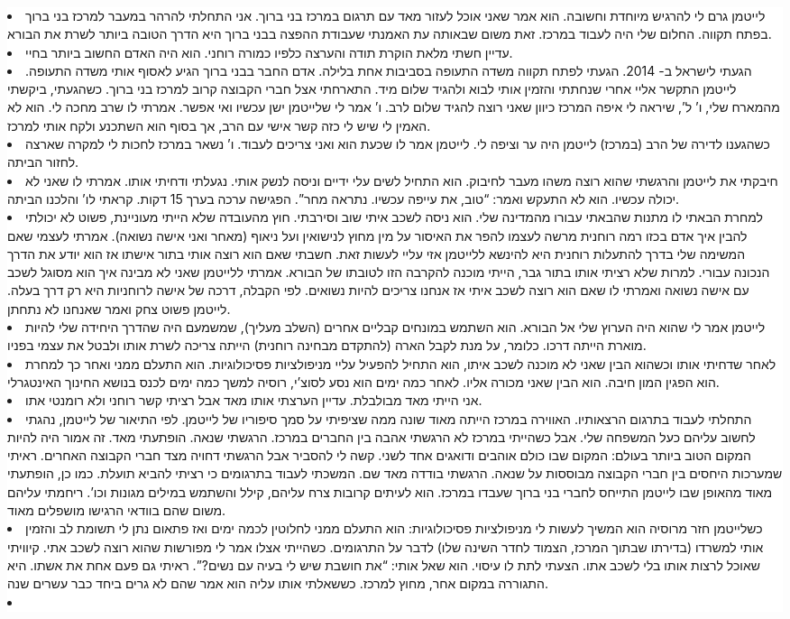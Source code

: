 </li>
<li>
לייטמן גרם לי להרגיש מיוחדת וחשובה. הוא אמר שאני אוכל לעזור מאד עם תרגום במרכז בני ברוך. אני התחלתי להרהר במעבר למרכז בני ברוך בפתח תקווה. החלום שלי היה לעבוד במרכז. זאת משום שבאותה עת האמנתי שעבודת ההפצה בבני ברוך היא הדרך הטובה ביותר לשרת את הבורא.
</li>
<li>
עדיין חשתי מלאת הוקרת תודה והערצה כלפיו כמורה רוחני. הוא היה האדם החשוב ביותר בחיי.
</li>
<li>
הגעתי לישראל ב- 2014. הגעתי לפתח תקווה משדה התעופה בסביבות אחת בלילה. אדם החבר בבני ברוך הגיע לאסוף אותי משדה התעופה. לייטמן התקשר אליי אחרי שנחתתי והזמין אותי לבוא ולהגיד שלום מיד. התארחתי אצל חברי הקבוצה קרוב למרכז בני ברוך. כשהגעתי, ביקשתי מהמארח שלי, ו’ ל’, שיראה לי איפה המרכז כיוון שאני רוצה להגיד שלום לרב. ו’ אמר לי שלייטמן ישן עכשיו ואי אפשר. אמרתי לו שרב מחכה לי. הוא לא האמין לי שיש לי כזה קשר אישי עם הרב, אך בסוף הוא השתכנע ולקח אותי למרכז.
</li>
<li>
כשהגענו לדירה של הרב (במרכז) לייטמן היה ער וציפה לי. לייטמן אמר לו שכעת הוא ואני צריכים לעבוד. ו’ נשאר במרכז לחכות לי למקרה שארצה לחזור הביתה.
</li>
<li>
חיבקתי את לייטמן והרגשתי שהוא רוצה משהו מעבר לחיבוק. הוא התחיל לשים עלי ידיים וניסה לנשק אותי. נגעלתי ודחיתי אותו. אמרתי לו שאני לא יכולה עכשיו. הוא לא התעקש ואמר: “טוב, את עייפה עכשיו. נתראה מחר”. הפגישה ערכה בערך 15 דקות. קראתי לו’ והלכנו הביתה.
</li>
<li>
למחרת הבאתי לו מתנות שהבאתי עבורו מהמדינה שלי. הוא ניסה לשכב איתי שוב וסירבתי. חוץ מהעובדה שלא הייתי מעוניינת, פשוט לא יכולתי להבין איך אדם בכזו רמה רוחנית מרשה לעצמו להפר את האיסור על מין מחוץ לנישואין ועל ניאוף (מאחר ואני אישה נשואה). אמרתי לעצמי שאם המשימה שלי בדרך להתעלות רוחנית היא להינשא ללייטמן אזי עליי לעשות זאת. חשבתי שאם הוא רוצה אותי בתור אישתו אז הוא יודע את הדרך הנכונה עבורי. למרות שלא רציתי אותו בתור גבר, הייתי מוכנה להקרבה הזו לטובתו של הבורא. אמרתי ללייטמן שאני לא מבינה איך הוא מסוגל לשכב עם אישה נשואה ואמרתי לו שאם הוא רוצה לשכב איתי אז אנחנו צריכים להיות נשואים. לפי הקבלה, דרכה של אישה לרוחניות היא רק דרך בעלה. לייטמן פשוט צחק ואמר שאנחנו לא נתחתן.
</li>
<li>
לייטמן אמר לי שהוא היה הערוץ שלי אל הבורא. הוא השתמש במונחים קבליים אחרים (השלב מעליך), שמשמעם היה שהדרך היחידה שלי להיות מוארת הייתה דרכו. כלומר, על מנת לקבל הארה (להתקדם מבחינה רוחנית) הייתה צריכה לשרת אותו ולבטל את עצמי בפניו.
</li>
<li>
לאחר שדחיתי אותו וכשהוא הבין שאני לא מוכנה לשכב איתו, הוא התחיל להפעיל עליי מניפולציות פסיכולוגיות. הוא התעלם ממני ואחר כך למחרת הוא הפגין המון חיבה. הוא הבין שאני מכורה אליו. לאחר כמה ימים הוא נסע לסוצ’י, רוסיה למשך כמה ימים לכנס בנושא החינוך האינטגרלי.
</li>
<li>
אני הייתי מאד מבולבלת. עדיין הערצתי אותו מאד אבל רציתי קשר רוחני ולא רומנטי אתו.
</li>
<li>
התחלתי לעבוד בתרגום הרצאותיו. האווירה במרכז הייתה מאוד שונה ממה שציפיתי על סמך סיפוריו של לייטמן. לפי התיאור של לייטמן, נהגתי לחשוב עליהם כעל המשפחה שלי. אבל כשהייתי במרכז לא הרגשתי אהבה בין החברים במרכז. הרגשתי שנאה. הופתעתי מאד. זה אמור היה להיות המקום הטוב ביותר בעולם: המקום שבו כולם אוהבים ודואגים אחד לשני. קשה לי להסביר אבל הרגשתי דחויה מצד חברי הקבוצה האחרים. ראיתי שמערכות היחסים בין חברי הקבוצה מבוססות על שנאה. הרגשתי בודדה מאד שם. המשכתי לעבוד בתרגומים כי רציתי להביא תועלת. כמו כן, הופתעתי מאוד מהאופן שבו לייטמן התייחס לחברי בני ברוך שעבדו במרכז. הוא לעיתים קרובות צרח עליהם, קילל והשתמש במילים מגונות וכו’. ריחמתי עליהם משום שהם בוודאי הרגישו מושפלים מאוד.
</li>
<li>
כשלייטמן חזר מרוסיה הוא המשיך לעשות לי מניפולציות פסיכולוגיות: הוא התעלם ממני לחלוטין לכמה ימים ואז פתאום נתן לי תשומת לב והזמין אותי למשרדו (בדירתו שבתוך המרכז, הצמוד לחדר השינה שלו) לדבר על התרגומים. כשהייתי אצלו אמר לי מפורשות שהוא רוצה לשכב אתי. קיוויתי שאוכל לרצות אותו בלי לשכב אתו. הצעתי לתת לו עיסוי. הוא שאל אותי: “את חושבת שיש לי בעיה עם נשים?”. ראיתי גם פעם אחת את אשתו. היא התגוררה במקום אחר, מחוץ למרכז. כששאלתי אותו עליה הוא אמר שהם לא גרים ביחד כבר עשרים שנה.
</li>
<li>